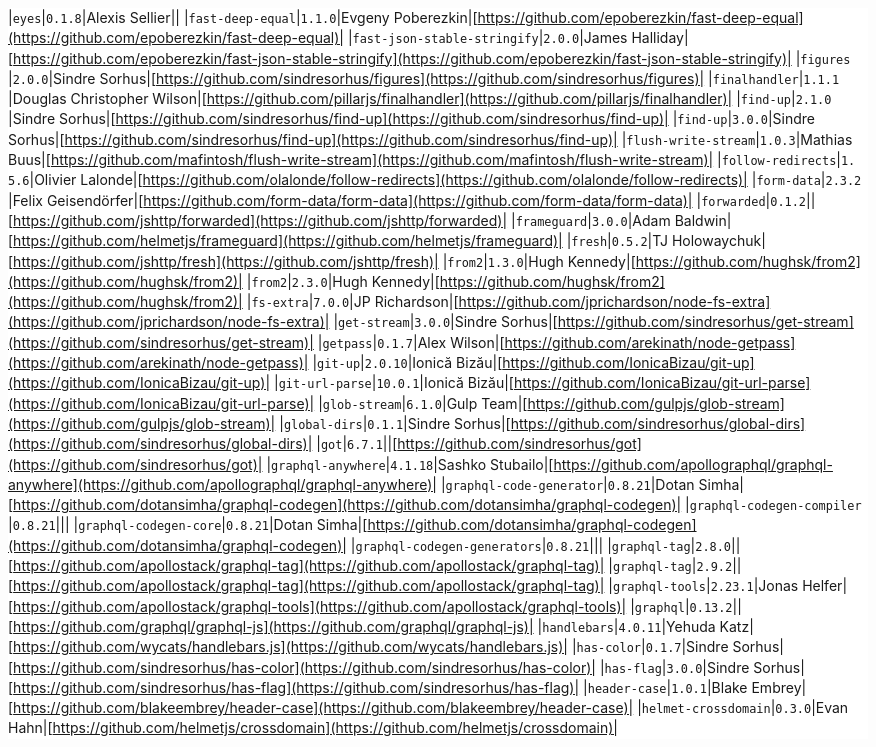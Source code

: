 |`eyes`|`0.1.8`|Alexis Sellier||
|`fast-deep-equal`|`1.1.0`|Evgeny Poberezkin|[https://github.com/epoberezkin/fast-deep-equal](https://github.com/epoberezkin/fast-deep-equal)|
|`fast-json-stable-stringify`|`2.0.0`|James Halliday|[https://github.com/epoberezkin/fast-json-stable-stringify](https://github.com/epoberezkin/fast-json-stable-stringify)|
|`figures`|`2.0.0`|Sindre Sorhus|[https://github.com/sindresorhus/figures](https://github.com/sindresorhus/figures)|
|`finalhandler`|`1.1.1`|Douglas Christopher Wilson|[https://github.com/pillarjs/finalhandler](https://github.com/pillarjs/finalhandler)|
|`find-up`|`2.1.0`|Sindre Sorhus|[https://github.com/sindresorhus/find-up](https://github.com/sindresorhus/find-up)|
|`find-up`|`3.0.0`|Sindre Sorhus|[https://github.com/sindresorhus/find-up](https://github.com/sindresorhus/find-up)|
|`flush-write-stream`|`1.0.3`|Mathias Buus|[https://github.com/mafintosh/flush-write-stream](https://github.com/mafintosh/flush-write-stream)|
|`follow-redirects`|`1.5.6`|Olivier Lalonde|[https://github.com/olalonde/follow-redirects](https://github.com/olalonde/follow-redirects)|
|`form-data`|`2.3.2`|Felix Geisendörfer|[https://github.com/form-data/form-data](https://github.com/form-data/form-data)|
|`forwarded`|`0.1.2`||[https://github.com/jshttp/forwarded](https://github.com/jshttp/forwarded)|
|`frameguard`|`3.0.0`|Adam Baldwin|[https://github.com/helmetjs/frameguard](https://github.com/helmetjs/frameguard)|
|`fresh`|`0.5.2`|TJ Holowaychuk|[https://github.com/jshttp/fresh](https://github.com/jshttp/fresh)|
|`from2`|`1.3.0`|Hugh Kennedy|[https://github.com/hughsk/from2](https://github.com/hughsk/from2)|
|`from2`|`2.3.0`|Hugh Kennedy|[https://github.com/hughsk/from2](https://github.com/hughsk/from2)|
|`fs-extra`|`7.0.0`|JP Richardson|[https://github.com/jprichardson/node-fs-extra](https://github.com/jprichardson/node-fs-extra)|
|`get-stream`|`3.0.0`|Sindre Sorhus|[https://github.com/sindresorhus/get-stream](https://github.com/sindresorhus/get-stream)|
|`getpass`|`0.1.7`|Alex Wilson|[https://github.com/arekinath/node-getpass](https://github.com/arekinath/node-getpass)|
|`git-up`|`2.0.10`|Ionică Bizău|[https://github.com/IonicaBizau/git-up](https://github.com/IonicaBizau/git-up)|
|`git-url-parse`|`10.0.1`|Ionică Bizău|[https://github.com/IonicaBizau/git-url-parse](https://github.com/IonicaBizau/git-url-parse)|
|`glob-stream`|`6.1.0`|Gulp Team|[https://github.com/gulpjs/glob-stream](https://github.com/gulpjs/glob-stream)|
|`global-dirs`|`0.1.1`|Sindre Sorhus|[https://github.com/sindresorhus/global-dirs](https://github.com/sindresorhus/global-dirs)|
|`got`|`6.7.1`||[https://github.com/sindresorhus/got](https://github.com/sindresorhus/got)|
|`graphql-anywhere`|`4.1.18`|Sashko Stubailo|[https://github.com/apollographql/graphql-anywhere](https://github.com/apollographql/graphql-anywhere)|
|`graphql-code-generator`|`0.8.21`|Dotan Simha|[https://github.com/dotansimha/graphql-codegen](https://github.com/dotansimha/graphql-codegen)|
|`graphql-codegen-compiler`|`0.8.21`|||
|`graphql-codegen-core`|`0.8.21`|Dotan Simha|[https://github.com/dotansimha/graphql-codegen](https://github.com/dotansimha/graphql-codegen)|
|`graphql-codegen-generators`|`0.8.21`|||
|`graphql-tag`|`2.8.0`||[https://github.com/apollostack/graphql-tag](https://github.com/apollostack/graphql-tag)|
|`graphql-tag`|`2.9.2`||[https://github.com/apollostack/graphql-tag](https://github.com/apollostack/graphql-tag)|
|`graphql-tools`|`2.23.1`|Jonas Helfer|[https://github.com/apollostack/graphql-tools](https://github.com/apollostack/graphql-tools)|
|`graphql`|`0.13.2`||[https://github.com/graphql/graphql-js](https://github.com/graphql/graphql-js)|
|`handlebars`|`4.0.11`|Yehuda Katz|[https://github.com/wycats/handlebars.js](https://github.com/wycats/handlebars.js)|
|`has-color`|`0.1.7`|Sindre Sorhus|[https://github.com/sindresorhus/has-color](https://github.com/sindresorhus/has-color)|
|`has-flag`|`3.0.0`|Sindre Sorhus|[https://github.com/sindresorhus/has-flag](https://github.com/sindresorhus/has-flag)|
|`header-case`|`1.0.1`|Blake Embrey|[https://github.com/blakeembrey/header-case](https://github.com/blakeembrey/header-case)|
|`helmet-crossdomain`|`0.3.0`|Evan Hahn|[https://github.com/helmetjs/crossdomain](https://github.com/helmetjs/crossdomain)|